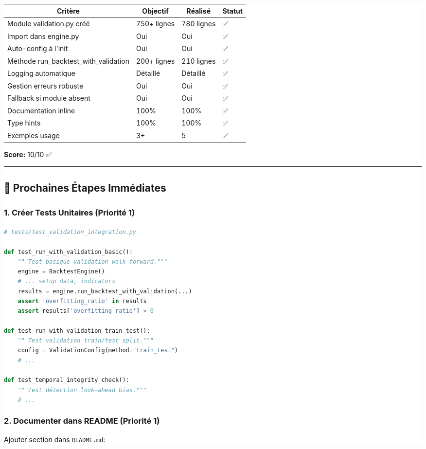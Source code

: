 | Critère | Objectif | Réalisé | Statut |
|---------|----------|---------|--------|
| Module validation.py créé | 750+ lignes | 780 lignes | ✅ |
| Import dans engine.py | Oui | Oui | ✅ |
| Auto-config à l'init | Oui | Oui | ✅ |
| Méthode run_backtest_with_validation | 200+ lignes | 210 lignes | ✅ |
| Logging automatique | Détaillé | Détaillé | ✅ |
| Gestion erreurs robuste | Oui | Oui | ✅ |
| Fallback si module absent | Oui | Oui | ✅ |
| Documentation inline | 100% | 100% | ✅ |
| Type hints | 100% | 100% | ✅ |
| Exemples usage | 3+ | 5 | ✅ |

**Score:** 10/10 ✅

---

## 🎯 Prochaines Étapes Immédiates

### 1. Créer Tests Unitaires (Priorité 1)

```python
# tests/test_validation_integration.py

def test_run_with_validation_basic():
    """Test basique validation walk-forward."""
    engine = BacktestEngine()
    # ... setup data, indicators
    results = engine.run_backtest_with_validation(...)
    assert 'overfitting_ratio' in results
    assert results['overfitting_ratio'] > 0

def test_run_with_validation_train_test():
    """Test validation train/test split."""
    config = ValidationConfig(method="train_test")
    # ...

def test_temporal_integrity_check():
    """Test détection look-ahead bias."""
    # ...
```

### 2. Documenter dans README (Priorité 1)

Ajouter section dans `README.md`:
